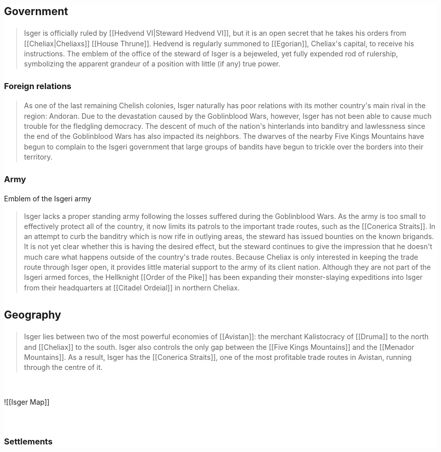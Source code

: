 
## Government

> Isger is officially ruled by [[Hedvend VI|Steward Hedvend VI]], but it is an open secret that he takes his orders from [[Cheliax|Cheliaxs]] [[House Thrune]]. Hedvend is regularly summoned to [[Egorian]], Cheliax's capital, to receive his instructions. The emblem of the office of the steward of Isger is a bejeweled, yet fully expended rod of rulership, symbolizing the apparent grandeur of a position with little (if any) true power.


### Foreign relations

> As one of the last remaining Chelish colonies, Isger naturally has poor relations with its mother country's main rival in the region: Andoran. Due to the devastation caused by the Goblinblood Wars, however, Isger has not been able to cause much trouble for the fledgling democracy.
> The descent of much of the nation's hinterlands into banditry and lawlessness since the end of the Goblinblood Wars has also impacted its neighbors. The dwarves of the nearby Five Kings Mountains have begun to complain to the Isgeri government that large groups of bandits have begun to trickle over the borders into their territory.


### Army

 
  
Emblem of the Isgeri army
> Isger lacks a proper standing army following the losses suffered during the Goblinblood Wars. As the army is too small to effectively protect all of the country, it now limits its patrols to the important trade routes, such as the [[Conerica Straits]]. In an attempt to curb the banditry which is now rife in outlying areas, the steward has issued bounties on the known brigands. It is not yet clear whether this is having the desired effect, but the steward continues to give the impression that he doesn't much care what happens outside of the country's trade routes. Because Cheliax is only interested in keeping the trade route through Isger open, it provides little material support to the army of its client nation.
> Although they are not part of the Isgeri armed forces, the Hellknight [[Order of the Pike]] has been expanding their monster-slaying expeditions into Isger from their headquarters at [[Citadel Ordeial]] in northern Cheliax.


## Geography

> Isger lies between two of the most powerful economies of [[Avistan]]: the merchant Kalistocracy of [[Druma]] to the north and [[Cheliax]] to the south. Isger also controls the only gap between the [[Five Kings Mountains]] and the [[Menador Mountains]]. As a result, Isger has the [[Conerica Straits]], one of the most profitable trade routes in Avistan, running through the centre of it.

<br>

![[Isger Map]]

<br>

### Settlements
